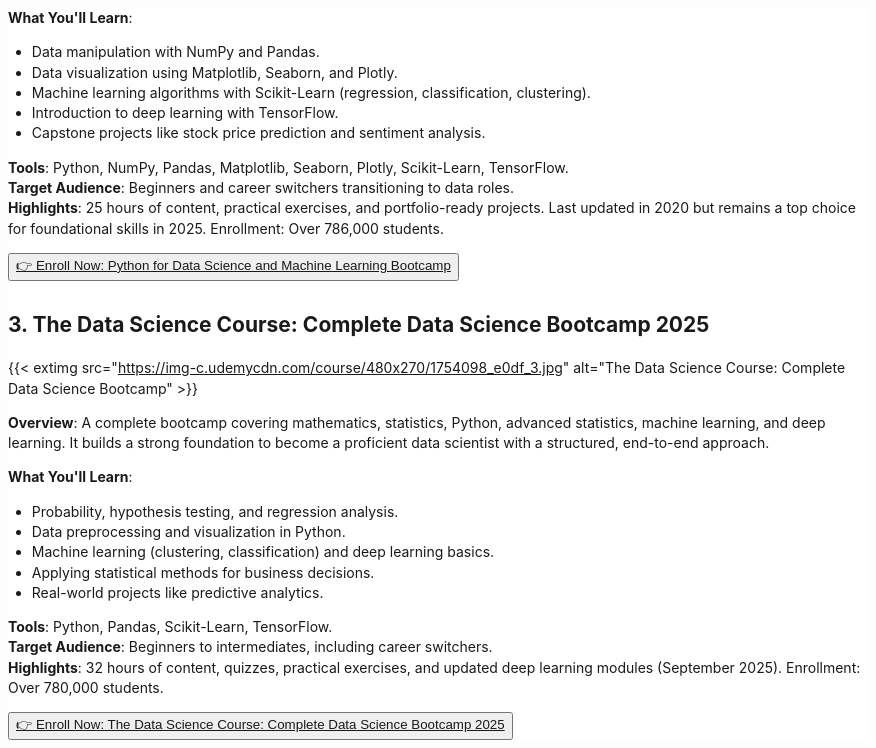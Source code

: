**What You'll Learn**:
- Data manipulation with NumPy and Pandas.
- Data visualization using Matplotlib, Seaborn, and Plotly.
- Machine learning algorithms with Scikit-Learn (regression, classification, clustering).
- Introduction to deep learning with TensorFlow.
- Capstone projects like stock price prediction and sentiment analysis.

**Tools**: Python, NumPy, Pandas, Matplotlib, Seaborn, Plotly, Scikit-Learn, TensorFlow.  
**Target Audience**: Beginners and career switchers transitioning to data roles.  
**Highlights**: 25 hours of content, practical exercises, and portfolio-ready projects. Last updated in 2020 but remains a top choice for foundational skills in 2025. Enrollment: Over 786,000 students.  

<div class="aff-div-cta">
  <button class="aff-button-cta">
    <a
      rel="nofollow"
      class="aff-link-cta"
      href="https://trk.udemy.com/9LkX6E"
      target="_blank"
      >👉 Enroll Now: Python for Data Science and Machine Learning Bootcamp</a>
  </button>
</div>

## 3. The Data Science Course: Complete Data Science Bootcamp 2025

{{< extimg src="https://img-c.udemycdn.com/course/480x270/1754098_e0df_3.jpg" alt="The Data Science Course: Complete Data Science Bootcamp" >}}

**Overview**: A complete bootcamp covering mathematics, statistics, Python, advanced statistics, machine learning, and deep learning. It builds a strong foundation to become a proficient data scientist with a structured, end-to-end approach.

**What You'll Learn**:
- Probability, hypothesis testing, and regression analysis.
- Data preprocessing and visualization in Python.
- Machine learning (clustering, classification) and deep learning basics.
- Applying statistical methods for business decisions.
- Real-world projects like predictive analytics.

**Tools**: Python, Pandas, Scikit-Learn, TensorFlow.  
**Target Audience**: Beginners to intermediates, including career switchers.  
**Highlights**: 32 hours of content, quizzes, practical exercises, and updated deep learning modules (September 2025). Enrollment: Over 780,000 students.  

<div class="aff-div-cta">
  <button class="aff-button-cta">
    <a
      rel="nofollow"
      class="aff-link-cta"
      href="https://trk.udemy.com/e1z60Q"
      target="_blank"
      >👉 Enroll Now: The Data Science Course: Complete Data Science Bootcamp 2025</a>
  </button>
</div>
